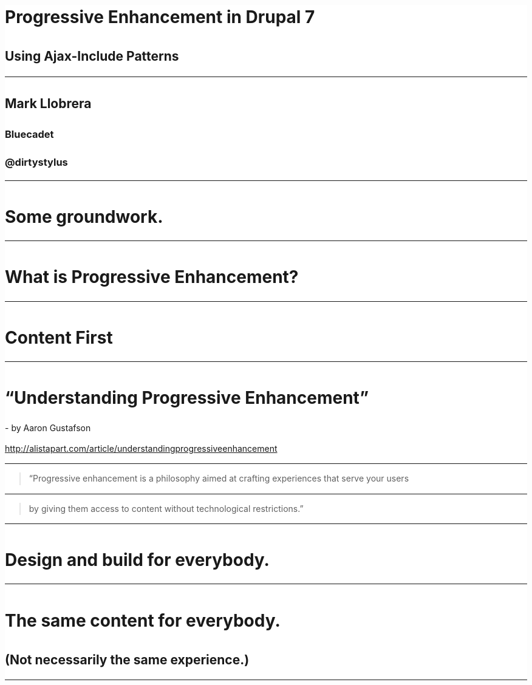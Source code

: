 # Progressive Enhancement in Drupal 7
## Using Ajax-Include Patterns

---

## Mark Llobrera
### Bluecadet
### @dirtystylus

---

# Some groundwork.

---

# What is Progressive Enhancement?

---

# Content First

---

# “Understanding Progressive Enhancement”

\- by Aaron Gustafson

http://alistapart.com/article/understandingprogressiveenhancement


---

> “Progressive enhancement is a philosophy aimed at crafting experiences that serve your users

---

> by giving them access to content without technological restrictions.”

---

# Design and build for everybody.

---

# The same content for everybody.
## (Not necessarily the same experience.)

---